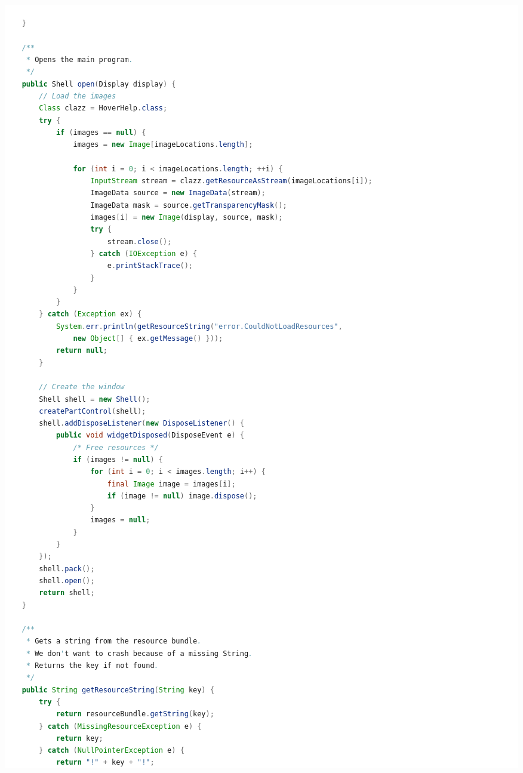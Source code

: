 ```java

	}
	
	/**
	 * Opens the main program.
	 */
	public Shell open(Display display) {		
		// Load the images
		Class clazz = HoverHelp.class;
		try {
			if (images == null) {
				images = new Image[imageLocations.length];
				
				for (int i = 0; i < imageLocations.length; ++i) {
					InputStream stream = clazz.getResourceAsStream(imageLocations[i]);
					ImageData source = new ImageData(stream);
					ImageData mask = source.getTransparencyMask();
					images[i] = new Image(display, source, mask);
					try {
						stream.close();
					} catch (IOException e) {
						e.printStackTrace();
					}
				}
			}	
		} catch (Exception ex) {
			System.err.println(getResourceString("error.CouldNotLoadResources",
				new Object[] { ex.getMessage() }));
			return null;
		}

		// Create the window
		Shell shell = new Shell();
		createPartControl(shell);
		shell.addDisposeListener(new DisposeListener() {
			public void widgetDisposed(DisposeEvent e) {
				/* Free resources */
				if (images != null) {
					for (int i = 0; i < images.length; i++) {
						final Image image = images[i];
						if (image != null) image.dispose();
					}
					images = null;
				}
			}
		});
		shell.pack();
		shell.open();
		return shell;
	}

	/**
	 * Gets a string from the resource bundle.
	 * We don't want to crash because of a missing String.
	 * Returns the key if not found.
	 */
	public String getResourceString(String key) {
		try {
			return resourceBundle.getString(key);
		} catch (MissingResourceException e) {
			return key;
		} catch (NullPointerException e) {
			return "!" + key + "!";
```